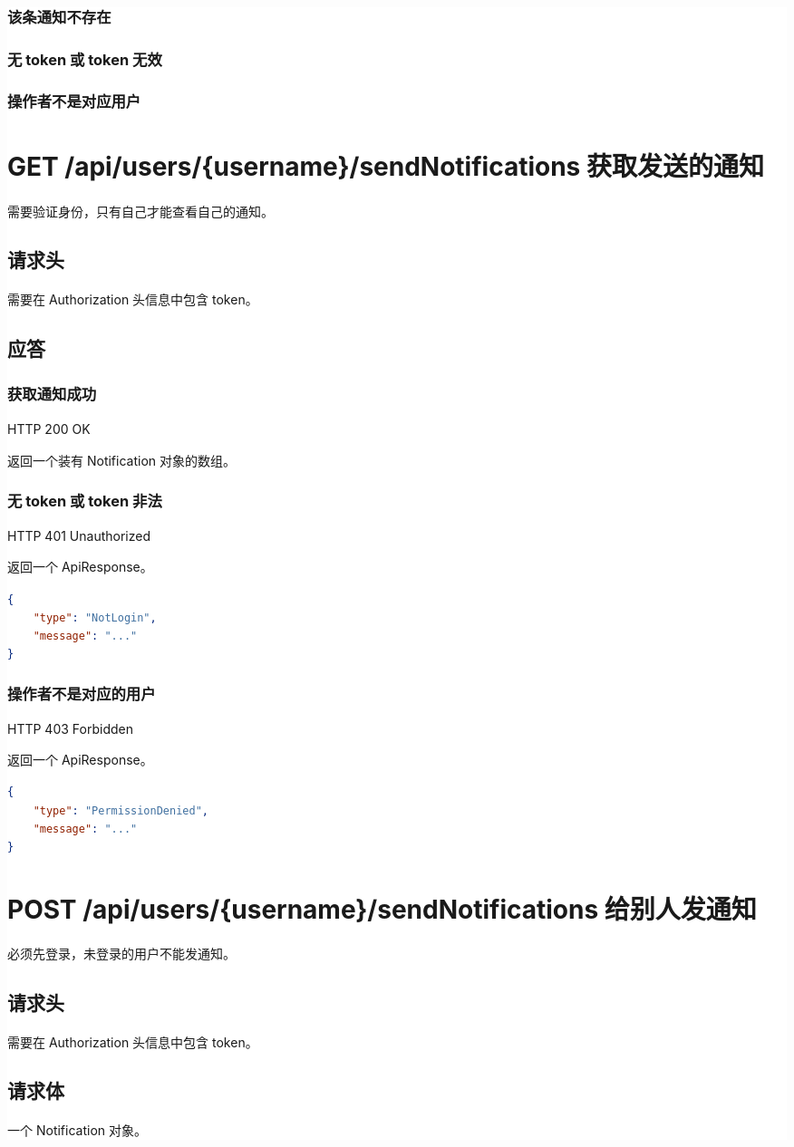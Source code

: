 ### 该条通知不存在
### 无 token 或 token 无效
### 操作者不是对应用户

# GET /api/users/{username}/sendNotifications 获取发送的通知
需要验证身份，只有自己才能查看自己的通知。

## 请求头
需要在 Authorization 头信息中包含 token。

## 应答
### 获取通知成功
HTTP 200 OK

返回一个装有 Notification 对象的数组。

### 无 token 或 token 非法
HTTP 401 Unauthorized

返回一个 ApiResponse。

```json
{
    "type": "NotLogin",
    "message": "..."
}
```

### 操作者不是对应的用户
HTTP 403 Forbidden

返回一个 ApiResponse。

```json
{
    "type": "PermissionDenied",
    "message": "..."
}
```

# POST /api/users/{username}/sendNotifications 给别人发通知
必须先登录，未登录的用户不能发通知。

## 请求头
需要在 Authorization 头信息中包含 token。

## 请求体
一个 Notification 对象。
